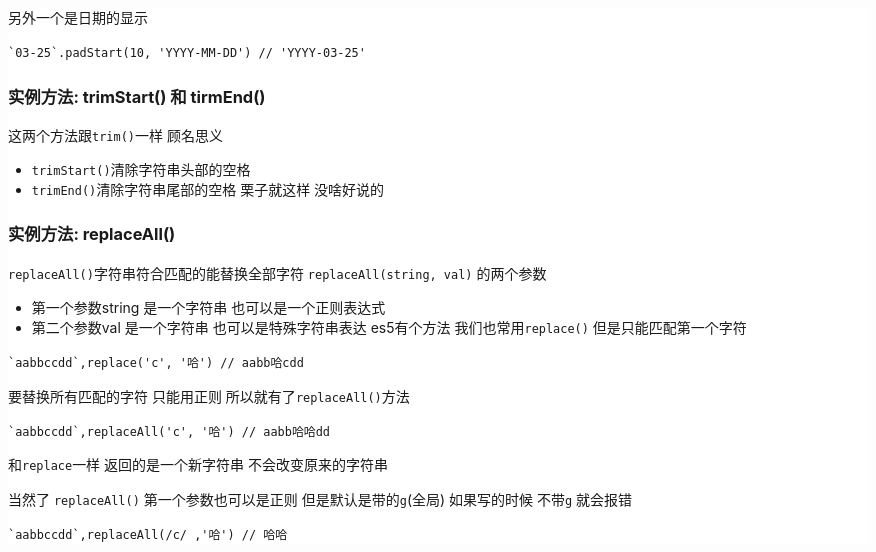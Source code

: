 ```
```
另外一个是日期的显示
```
`03-25`.padStart(10, 'YYYY-MM-DD') // 'YYYY-03-25'
```
### 实例方法: trimStart() 和 tirmEnd()
这两个方法跟`trim()`一样 顾名思义 
* `trimStart()`清除字符串头部的空格
* `trimEnd()`清除字符串尾部的空格
栗子就这样 没啥好说的

### 实例方法: replaceAll()
`replaceAll()`字符串符合匹配的能替换全部字符
 `replaceAll(string, val)` 的两个参数
* 第一个参数string 是一个字符串 也可以是一个正则表达式
* 第二个参数val 是一个字符串 也可以是特殊字符串表达
es5有个方法 我们也常用`replace()` 但是只能匹配第一个字符
```
`aabbccdd`,replace('c', '哈') // aabb哈cdd
```
要替换所有匹配的字符 只能用正则
所以就有了`replaceAll()`方法
```
`aabbccdd`,replaceAll('c', '哈') // aabb哈哈dd
```
和`replace`一样 返回的是一个新字符串 不会改变原来的字符串

当然了 `replaceAll()` 第一个参数也可以是正则 但是默认是带的`g`(全局)
如果写的时候 不带`g` 就会报错
```
`aabbccdd`,replaceAll(/c/ ,'哈') // 哈哈 
```

